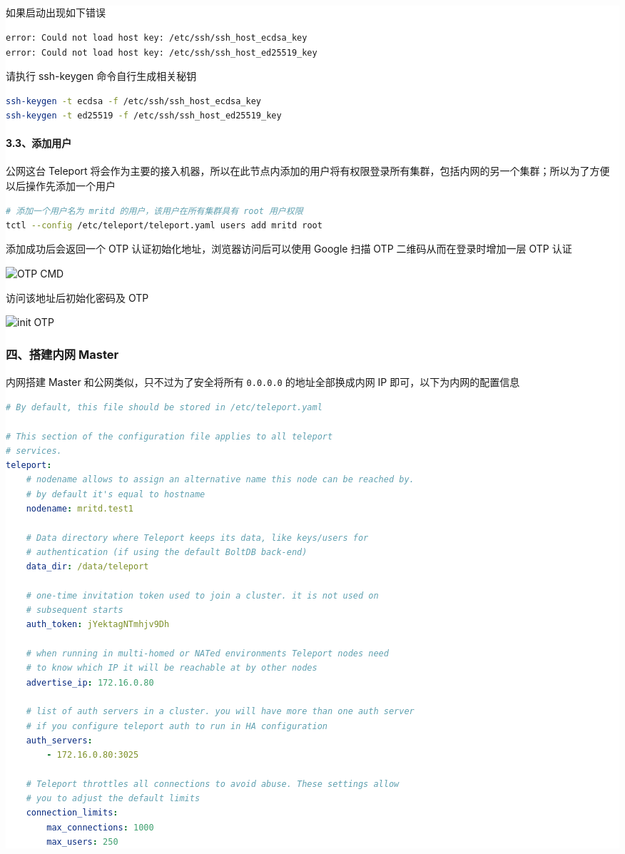 如果启动出现如下错误

``` sh
error: Could not load host key: /etc/ssh/ssh_host_ecdsa_key
error: Could not load host key: /etc/ssh/ssh_host_ed25519_key
```

请执行 ssh-keygen 命令自行生成相关秘钥

``` sh
ssh-keygen -t ecdsa -f /etc/ssh/ssh_host_ecdsa_key
ssh-keygen -t ed25519 -f /etc/ssh/ssh_host_ed25519_key
```

#### 3.3、添加用户

公网这台 Teleport 将会作为主要的接入机器，所以在此节点内添加的用户将有权限登录所有集群，包括内网的另一个集群；所以为了方便以后操作先添加一个用户

``` sh
# 添加一个用户名为 mritd 的用户，该用户在所有集群具有 root 用户权限
tctl --config /etc/teleport/teleport.yaml users add mritd root
```

添加成功后会返回一个 OTP 认证初始化地址，浏览器访问后可以使用 Google 扫描 OTP 二维码从而在登录时增加一层 OTP 认证

![OTP CMD](http://112firshme11224.test.upcdn.net/markdown/chuyf.png)

访问该地址后初始化密码及 OTP

![init OTP](http://112firshme11224.test.upcdn.net/markdown/czwmd.png)

### 四、搭建内网 Master

内网搭建 Master 和公网类似，只不过为了安全将所有 `0.0.0.0` 的地址全部换成内网 IP 即可，以下为内网的配置信息

``` yaml
# By default, this file should be stored in /etc/teleport.yaml

# This section of the configuration file applies to all teleport
# services.
teleport:
    # nodename allows to assign an alternative name this node can be reached by.
    # by default it's equal to hostname
    nodename: mritd.test1

    # Data directory where Teleport keeps its data, like keys/users for
    # authentication (if using the default BoltDB back-end)
    data_dir: /data/teleport

    # one-time invitation token used to join a cluster. it is not used on
    # subsequent starts
    auth_token: jYektagNTmhjv9Dh

    # when running in multi-homed or NATed environments Teleport nodes need
    # to know which IP it will be reachable at by other nodes
    advertise_ip: 172.16.0.80

    # list of auth servers in a cluster. you will have more than one auth server
    # if you configure teleport auth to run in HA configuration
    auth_servers:
        - 172.16.0.80:3025

    # Teleport throttles all connections to avoid abuse. These settings allow
    # you to adjust the default limits
    connection_limits:
        max_connections: 1000
        max_users: 250

```